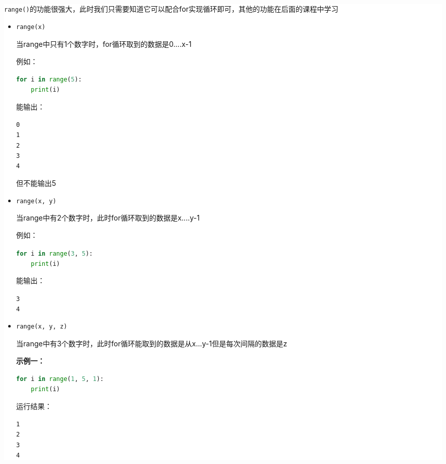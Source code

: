 `range()`的功能很强大，此时我们只需要知道它可以配合for实现循环即可，其他的功能在后面的课程中学习

- `range(x)`

    当range中只有1个数字时，for循环取到的数据是0....x-1

    例如：

    ```python
    for i in range(5):
        print(i)
    ```

    能输出：

    ```text
    0
    1
    2
    3
    4
    ```

    但不能输出5

    

- `range(x, y)`

    当range中有2个数字时，此时for循环取到的数据是x....y-1

    例如：

    ```python
    for i in range(3, 5):
        print(i)
    ```

    能输出：

    ```text
    3
    4
    ```

    

- `range(x, y, z)`

    当range中有3个数字时，此时for循环能取到的数据是从x...y-1但是每次间隔的数据是z

    **示例一：**

    ```python
    for i in range(1, 5, 1):
        print(i)
    ```

    运行结果：

    ```text
    1
    2
    3
    4
    ```
